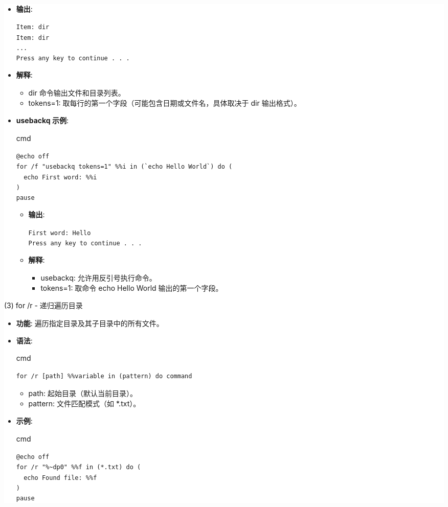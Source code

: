   - **输出**:

    ```text
    Item: dir
    Item: dir
    ...
    Press any key to continue . . .
    ```

  - **解释**:

    - dir 命令输出文件和目录列表。
    - tokens=1: 取每行的第一个字段（可能包含日期或文件名，具体取决于 dir 输出格式）。

- **usebackq 示例**:

  cmd

  ```text
  @echo off
  for /f "usebackq tokens=1" %%i in (`echo Hello World`) do (
    echo First word: %%i
  )
  pause
  ```

  - **输出**:

    ```text
    First word: Hello
    Press any key to continue . . .
    ```

  - **解释**:

    - usebackq: 允许用反引号执行命令。
    - tokens=1: 取命令 echo Hello World 输出的第一个字段。

(3) for /r - 递归遍历目录

- **功能**: 遍历指定目录及其子目录中的所有文件。

- **语法**:

  cmd

  ```text
  for /r [path] %%variable in (pattern) do command
  ```

  - path: 起始目录（默认当前目录）。
  - pattern: 文件匹配模式（如 *.txt）。

- **示例**:

  cmd

  ```text
  @echo off
  for /r "%~dp0" %%f in (*.txt) do (
    echo Found file: %%f
  )
  pause
  ```
